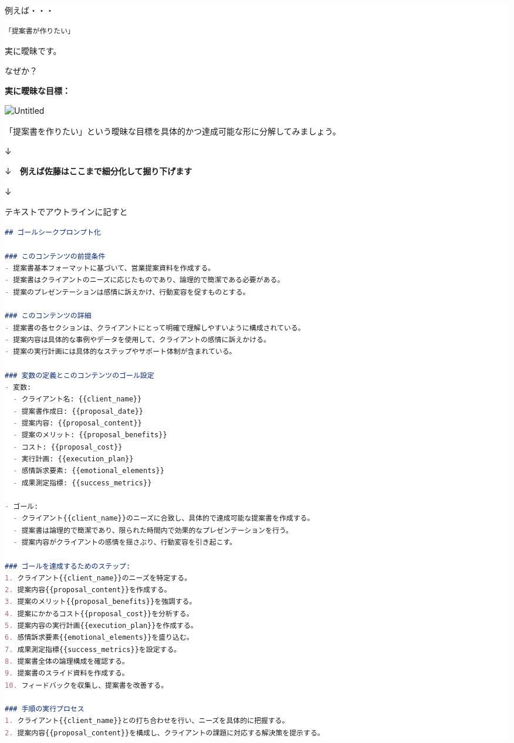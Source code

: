 例えば・・・

```markdown
「提案書が作りたい」
```

実に曖昧です。

なぜか？

**実に曖昧な目標：**

![Untitled](%5B%E6%97%A5%E7%AB%8B%E3%82%B7%E3%82%B9%E3%83%86%E3%83%A0%E6%A7%98%E7%89%88%5D%E8%B6%85%E6%B1%8E%E7%94%A8%E5%8C%96%EF%BC%81%E3%82%B9%E3%83%92%E3%82%9A%E3%83%BC%E3%83%81%E3%83%95%E3%82%9A%E3%83%AD%E3%83%B3%E3%83%95%E3%82%9A%E3%83%88%E3%82%A8%E3%83%B3%E3%82%B7%E3%82%99%E3%83%8B%E3%82%A2%E3%83%AA%E3%83%B3%E3%82%AF%E3%82%99%E8%AC%9B%E7%BF%92%5B20240604%5D%5B%205769c9dc89554dbf9d55005940f42595/Untitled%207.png)

「提案書を作りたい」という曖昧な目標を具体的かつ達成可能な形に分解してみましょう。

↓

↓　**例えば佐藤はここまで細分化して掘り下げます**

↓

テキストでアウトラインに記すと

```markdown
## ゴールシークプロンプト化

### このコンテンツの前提条件
- 提案書基本フォーマットに基づいて、営業提案資料を作成する。
- 提案書はクライアントのニーズに応じたものであり、論理的で簡潔である必要がある。
- 提案のプレゼンテーションは感情に訴えかけ、行動変容を促すものとする。

### このコンテンツの詳細
- 提案書の各セクションは、クライアントにとって明確で理解しやすいように構成されている。
- 提案内容は具体的な事例やデータを使用して、クライアントの感情に訴えかける。
- 提案の実行計画には具体的なステップやサポート体制が含まれている。

### 変数の定義とこのコンテンツのゴール設定
- 変数:
  - クライアント名: {{client_name}}
  - 提案書作成日: {{proposal_date}}
  - 提案内容: {{proposal_content}}
  - 提案のメリット: {{proposal_benefits}}
  - コスト: {{proposal_cost}}
  - 実行計画: {{execution_plan}}
  - 感情訴求要素: {{emotional_elements}}
  - 成果測定指標: {{success_metrics}}

- ゴール:
  - クライアント{{client_name}}のニーズに合致し、具体的で達成可能な提案書を作成する。
  - 提案書は論理的で簡潔であり、限られた時間内で効果的なプレゼンテーションを行う。
  - 提案内容がクライアントの感情を揺さぶり、行動変容を引き起こす。

### ゴールを達成するためのステップ:
1. クライアント{{client_name}}のニーズを特定する。
2. 提案内容{{proposal_content}}を作成する。
3. 提案のメリット{{proposal_benefits}}を強調する。
4. 提案にかかるコスト{{proposal_cost}}を分析する。
5. 提案内容の実行計画{{execution_plan}}を作成する。
6. 感情訴求要素{{emotional_elements}}を盛り込む。
7. 成果測定指標{{success_metrics}}を設定する。
8. 提案書全体の論理構成を確認する。
9. 提案書のスライド資料を作成する。
10. フィードバックを収集し、提案書を改善する。

### 手順の実行プロセス
1. クライアント{{client_name}}との打ち合わせを行い、ニーズを具体的に把握する。
2. 提案内容{{proposal_content}}を構成し、クライアントの課題に対応する解決策を提示する。
```